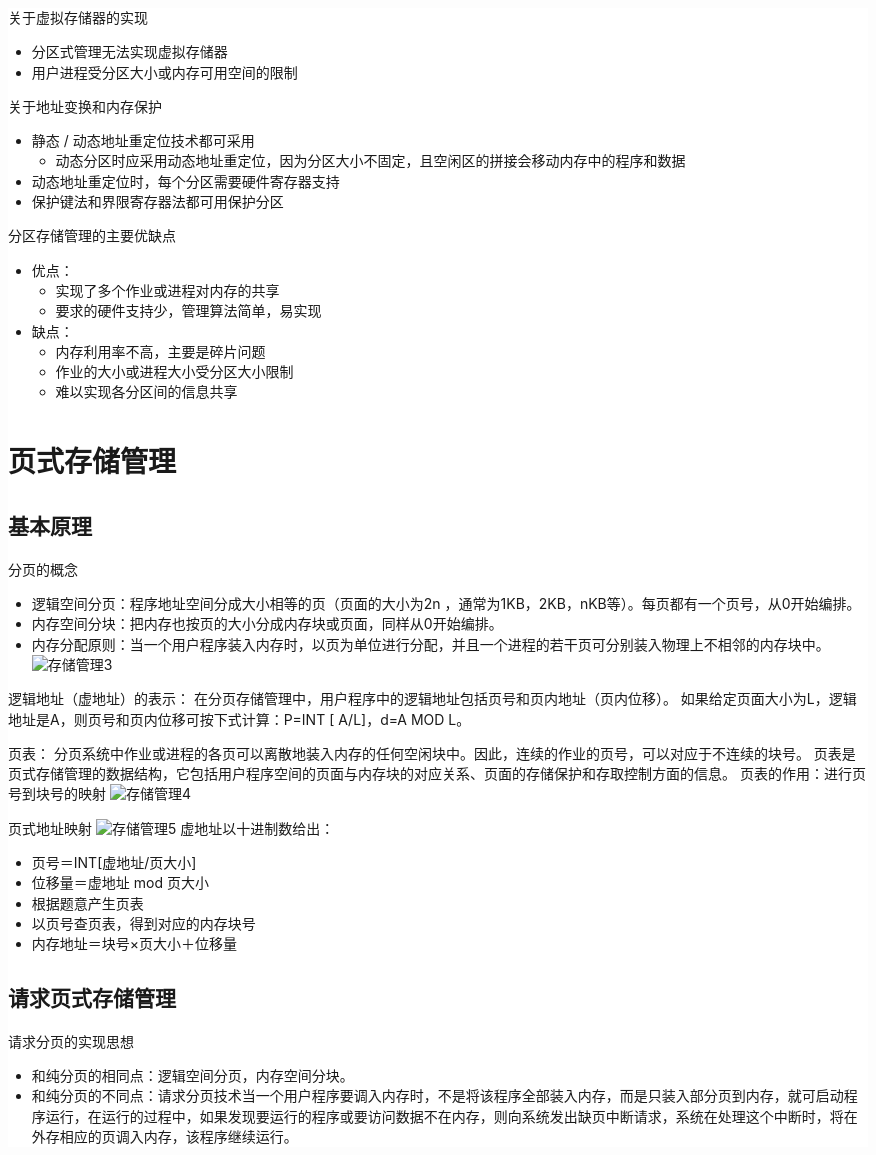 关于虚拟存储器的实现
- 分区式管理无法实现虚拟存储器
- 用户进程受分区大小或内存可用空间的限制

关于地址变换和内存保护
- 静态 / 动态地址重定位技术都可采用
  - 动态分区时应采用动态地址重定位，因为分区大小不固定，且空闲区的拼接会移动内存中的程序和数据
- 动态地址重定位时，每个分区需要硬件寄存器支持
- 保护键法和界限寄存器法都可用保护分区

分区存储管理的主要优缺点
- 优点：
  - 实现了多个作业或进程对内存的共享
  - 要求的硬件支持少，管理算法简单，易实现
- 缺点：
  - 内存利用率不高，主要是碎片问题
  - 作业的大小或进程大小受分区大小限制
  - 难以实现各分区间的信息共享

# 页式存储管理
## 基本原理  
分页的概念
- 逻辑空间分页：程序地址空间分成大小相等的页（页面的大小为2n ，通常为1KB，2KB，nKB等）。每页都有一个页号，从0开始编排。
- 内存空间分块：把内存也按页的大小分成内存块或页面，同样从0开始编排。
- 内存分配原则：当一个用户程序装入内存时，以页为单位进行分配，并且一个进程的若干页可分别装入物理上不相邻的内存块中。
![存储管理3](http://ofolh8dcq.bkt.clouddn.com/%E5%AD%98%E5%82%A8%E7%AE%A1%E7%90%863.PNG)

逻辑地址（虚地址）的表示：
在分页存储管理中，用户程序中的逻辑地址包括页号和页内地址（页内位移）。
如果给定页面大小为L，逻辑地址是A，则页号和页内位移可按下式计算：P=INT [ A/L]，d=A MOD L。

页表：
分页系统中作业或进程的各页可以离散地装入内存的任何空闲块中。因此，连续的作业的页号，可以对应于不连续的块号。
页表是页式存储管理的数据结构，它包括用户程序空间的页面与内存块的对应关系、页面的存储保护和存取控制方面的信息。
页表的作用：进行页号到块号的映射
![存储管理4](http://ofolh8dcq.bkt.clouddn.com/%E5%AD%98%E5%82%A8%E7%AE%A1%E7%90%864.PNG)

页式地址映射
![存储管理5](http://ofolh8dcq.bkt.clouddn.com/%E5%AD%98%E5%82%A8%E7%AE%A1%E7%90%865.PNG)
虚地址以十进制数给出：
- 页号＝INT[虚地址/页大小]
- 位移量＝虚地址 mod 页大小
- 根据题意产生页表
- 以页号查页表，得到对应的内存块号
- 内存地址＝块号×页大小＋位移量

## 请求页式存储管理
请求分页的实现思想
- 和纯分页的相同点：逻辑空间分页，内存空间分块。
- 和纯分页的不同点：请求分页技术当一个用户程序要调入内存时，不是将该程序全部装入内存，而是只装入部分页到内存，就可启动程序运行，在运行的过程中，如果发现要运行的程序或要访问数据不在内存，则向系统发出缺页中断请求，系统在处理这个中断时，将在外存相应的页调入内存，该程序继续运行。
